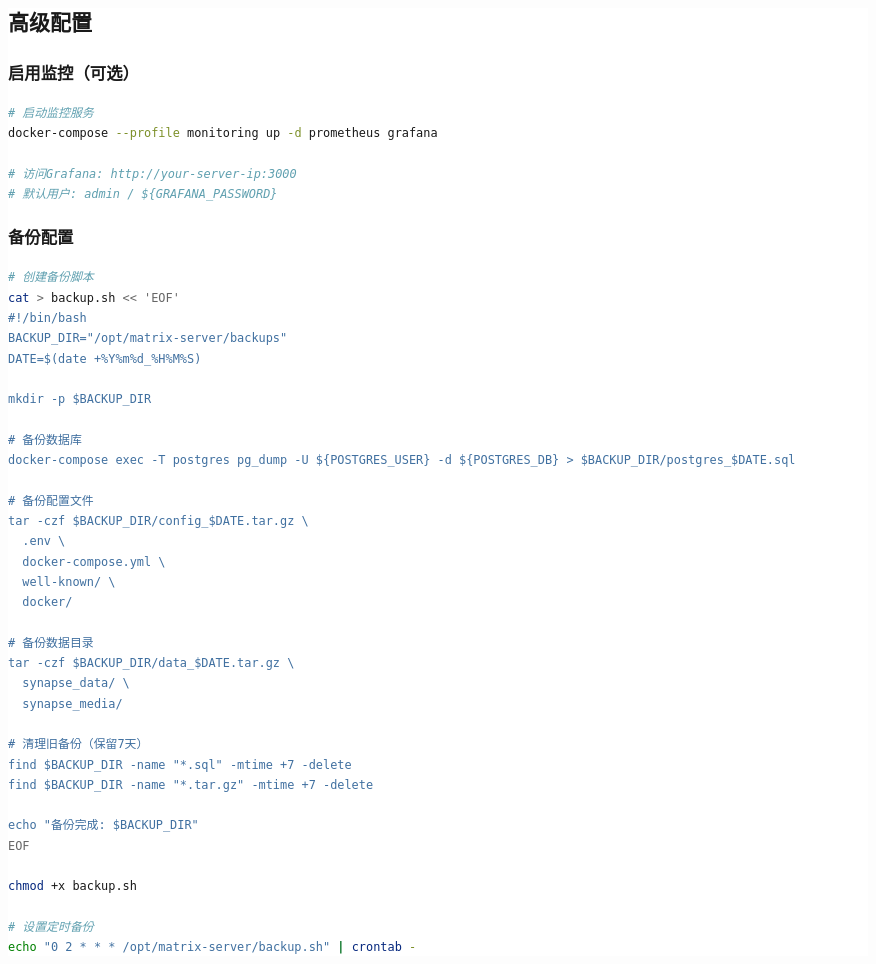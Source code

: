 ## 高级配置

### 启用监控（可选）

```bash
# 启动监控服务
docker-compose --profile monitoring up -d prometheus grafana

# 访问Grafana: http://your-server-ip:3000
# 默认用户: admin / ${GRAFANA_PASSWORD}
```

### 备份配置

```bash
# 创建备份脚本
cat > backup.sh << 'EOF'
#!/bin/bash
BACKUP_DIR="/opt/matrix-server/backups"
DATE=$(date +%Y%m%d_%H%M%S)

mkdir -p $BACKUP_DIR

# 备份数据库
docker-compose exec -T postgres pg_dump -U ${POSTGRES_USER} -d ${POSTGRES_DB} > $BACKUP_DIR/postgres_$DATE.sql

# 备份配置文件
tar -czf $BACKUP_DIR/config_$DATE.tar.gz \
  .env \
  docker-compose.yml \
  well-known/ \
  docker/

# 备份数据目录
tar -czf $BACKUP_DIR/data_$DATE.tar.gz \
  synapse_data/ \
  synapse_media/

# 清理旧备份（保留7天）
find $BACKUP_DIR -name "*.sql" -mtime +7 -delete
find $BACKUP_DIR -name "*.tar.gz" -mtime +7 -delete

echo "备份完成: $BACKUP_DIR"
EOF

chmod +x backup.sh

# 设置定时备份
echo "0 2 * * * /opt/matrix-server/backup.sh" | crontab -
```

